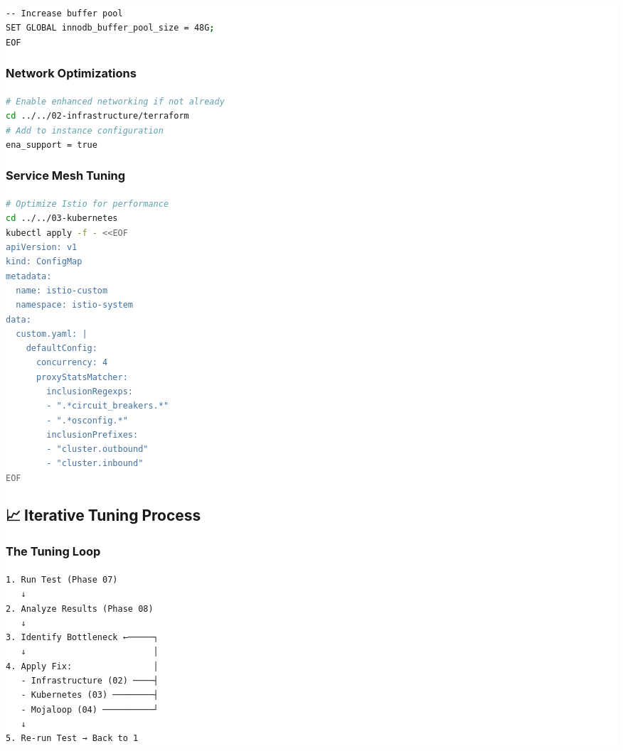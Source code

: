 ```bash
-- Increase buffer pool
SET GLOBAL innodb_buffer_pool_size = 48G;
EOF
```

### Network Optimizations

```bash
# Enable enhanced networking if not already
cd ../../02-infrastructure/terraform
# Add to instance configuration
ena_support = true
```

### Service Mesh Tuning

```bash
# Optimize Istio for performance
cd ../../03-kubernetes
kubectl apply -f - <<EOF
apiVersion: v1
kind: ConfigMap
metadata:
  name: istio-custom
  namespace: istio-system
data:
  custom.yaml: |
    defaultConfig:
      concurrency: 4
      proxyStatsMatcher:
        inclusionRegexps:
        - ".*circuit_breakers.*"
        - ".*osconfig.*"
        inclusionPrefixes:
        - "cluster.outbound"
        - "cluster.inbound"
EOF
```

## 📈 Iterative Tuning Process

### The Tuning Loop

```
1. Run Test (Phase 07)
   ↓
2. Analyze Results (Phase 08) 
   ↓
3. Identify Bottleneck ←─────┐
   ↓                         │
4. Apply Fix:                │
   - Infrastructure (02) ────┤
   - Kubernetes (03) ────────┤
   - Mojaloop (04) ──────────┘
   ↓
5. Re-run Test → Back to 1
```
